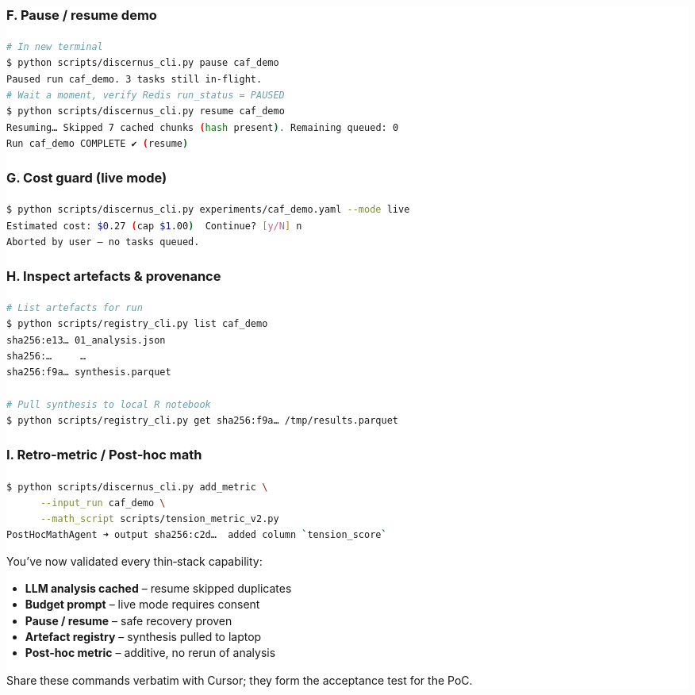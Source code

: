 ### F. Pause / resume demo

```bash
# In new terminal
$ python scripts/discernus_cli.py pause caf_demo
Paused run caf_demo. 3 tasks still in‑flight.
# Wait a moment, verify Redis run_status = PAUSED
$ python scripts/discernus_cli.py resume caf_demo
Resuming… Skipped 7 cached chunks (hash present). Remaining queued: 0
Run caf_demo COMPLETE ✔ (resume)
```

### G. Cost guard (live mode)

```bash
$ python scripts/discernus_cli.py experiments/caf_demo.yaml --mode live
Estimated cost: $0.27 (cap $1.00)  Continue? [y/N] n
Aborted by user – no tasks queued.
```

### H. Inspect artefacts & provenance

```bash
# List artefacts for run
$ python scripts/registry_cli.py list caf_demo
sha256:e13… 01_analysis.json
sha256:…     …
sha256:f9a… synthesis.parquet

# Pull synthesis to local R notebook
$ python scripts/registry_cli.py get sha256:f9a… /tmp/results.parquet
```

### I. Retro‑metric / Post‑hoc math

```bash
$ python scripts/discernus_cli.py add_metric \
      --input_run caf_demo \
      --math_script scripts/tension_metric_v2.py
PostHocMathAgent ➜ output sha256:c2d…  added column `tension_score`
```

You’ve now validated every thin‑stack capability:

- **LLM analysis cached** – resume skipped duplicates
- **Budget prompt** – live mode requires consent
- **Pause / resume** – safe recovery proven
- **Artefact registry** – synthesis pulled to laptop
- **Post‑hoc metric** – additive, no rerun of analysis

Share these commands verbatim with Cursor; they form the acceptance test for the PoC.

